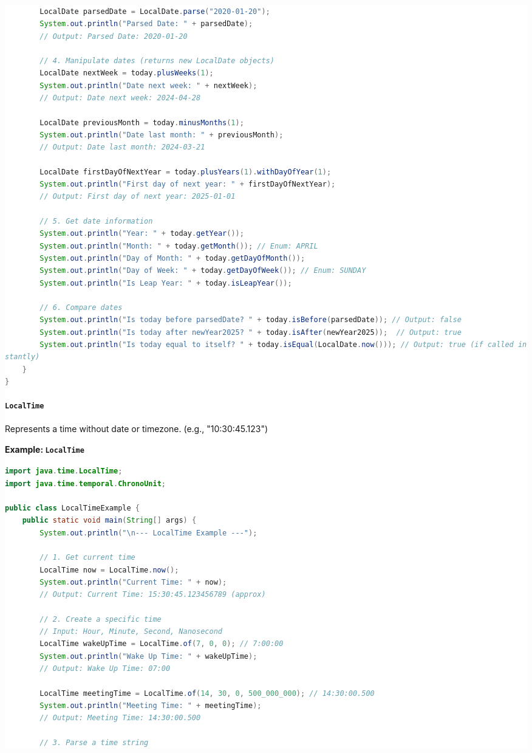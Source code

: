 ```java
        LocalDate parsedDate = LocalDate.parse("2020-01-20");
        System.out.println("Parsed Date: " + parsedDate);
        // Output: Parsed Date: 2020-01-20

        // 4. Manipulate dates (returns new LocalDate objects)
        LocalDate nextWeek = today.plusWeeks(1);
        System.out.println("Date next week: " + nextWeek);
        // Output: Date next week: 2024-04-28

        LocalDate previousMonth = today.minusMonths(1);
        System.out.println("Date last month: " + previousMonth);
        // Output: Date last month: 2024-03-21

        LocalDate firstDayOfNextYear = today.plusYears(1).withDayOfYear(1);
        System.out.println("First day of next year: " + firstDayOfNextYear);
        // Output: First day of next year: 2025-01-01

        // 5. Get date information
        System.out.println("Year: " + today.getYear());
        System.out.println("Month: " + today.getMonth()); // Enum: APRIL
        System.out.println("Day of Month: " + today.getDayOfMonth());
        System.out.println("Day of Week: " + today.getDayOfWeek()); // Enum: SUNDAY
        System.out.println("Is Leap Year: " + today.isLeapYear());

        // 6. Compare dates
        System.out.println("Is today before parsedDate? " + today.isBefore(parsedDate)); // Output: false
        System.out.println("Is today after newYear2025? " + today.isAfter(newYear2025));  // Output: true
        System.out.println("Is today equal to itself? " + today.isEqual(LocalDate.now())); // Output: true (if called instantly)
    }
}
```

#### `LocalTime`

Represents a time without date or timezone. (e.g., "10:30:45.123")

**Example: `LocalTime`**

```java
import java.time.LocalTime;
import java.time.temporal.ChronoUnit;

public class LocalTimeExample {
    public static void main(String[] args) {
        System.out.println("\n--- LocalTime Example ---");

        // 1. Get current time
        LocalTime now = LocalTime.now();
        System.out.println("Current Time: " + now);
        // Output: Current Time: 15:30:45.123456789 (approx)

        // 2. Create a specific time
        // Input: Hour, Minute, Second, Nanosecond
        LocalTime wakeUpTime = LocalTime.of(7, 0, 0); // 7:00:00
        System.out.println("Wake Up Time: " + wakeUpTime);
        // Output: Wake Up Time: 07:00

        LocalTime meetingTime = LocalTime.of(14, 30, 0, 500_000_000); // 14:30:00.500
        System.out.println("Meeting Time: " + meetingTime);
        // Output: Meeting Time: 14:30:00.500

        // 3. Parse a time string
```